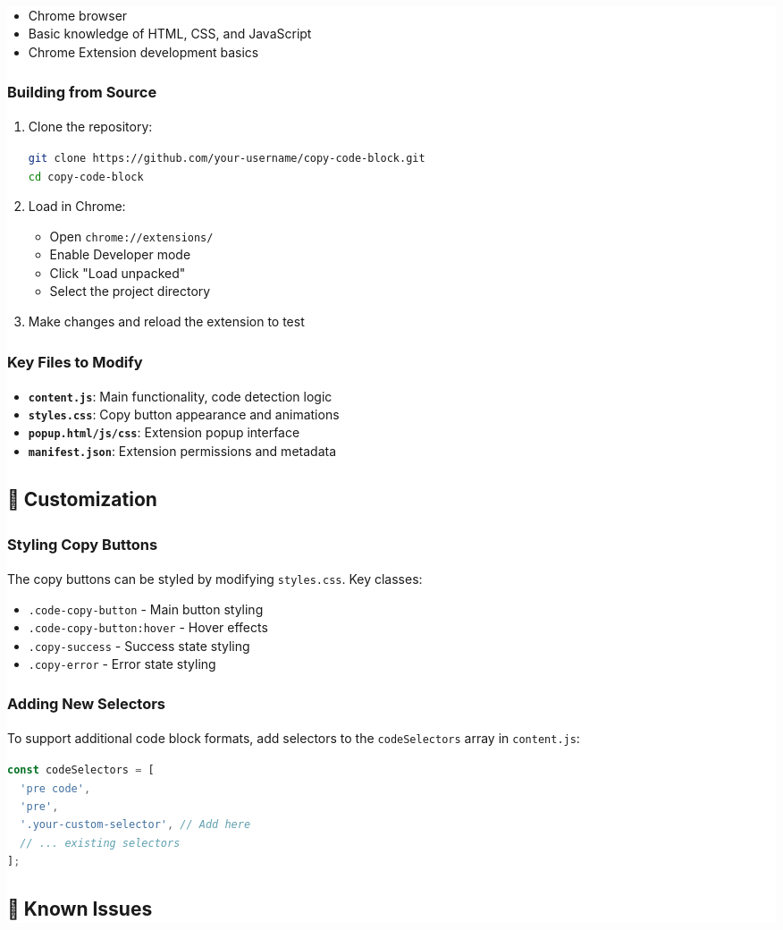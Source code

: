 - Chrome browser
- Basic knowledge of HTML, CSS, and JavaScript
- Chrome Extension development basics

### Building from Source

1. Clone the repository:
   ```bash
   git clone https://github.com/your-username/copy-code-block.git
   cd copy-code-block
   ```

2. Load in Chrome:
   - Open `chrome://extensions/`
   - Enable Developer mode
   - Click "Load unpacked"
   - Select the project directory

3. Make changes and reload the extension to test

### Key Files to Modify

- **`content.js`**: Main functionality, code detection logic
- **`styles.css`**: Copy button appearance and animations
- **`popup.html/js/css`**: Extension popup interface
- **`manifest.json`**: Extension permissions and metadata

## 🎨 Customization

### Styling Copy Buttons

The copy buttons can be styled by modifying `styles.css`. Key classes:

- `.code-copy-button` - Main button styling
- `.code-copy-button:hover` - Hover effects
- `.copy-success` - Success state styling
- `.copy-error` - Error state styling

### Adding New Selectors

To support additional code block formats, add selectors to the `codeSelectors` array in `content.js`:

```javascript
const codeSelectors = [
  'pre code',
  'pre',
  '.your-custom-selector', // Add here
  // ... existing selectors
];
```

## 🐛 Known Issues
